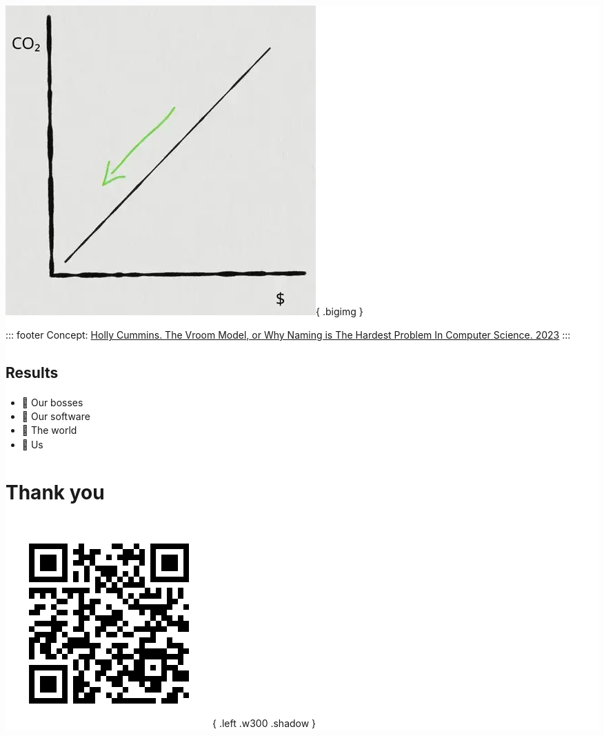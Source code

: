 ![](../images/economic-model.webp){ .bigimg }

::: footer
Concept: [Holly Cummins. The Vroom Model, or Why Naming is The Hardest Problem In Computer Science. 2023](https://hollycummins.com/the-vroom-model-naming/0)
:::

## Results

- 🤑 Our bosses
- 🚀 Our software
- 💚 The world
- 🥳 Us

# Thank you

![](../images/qr.jpg){ .left .w300 .shadow }
